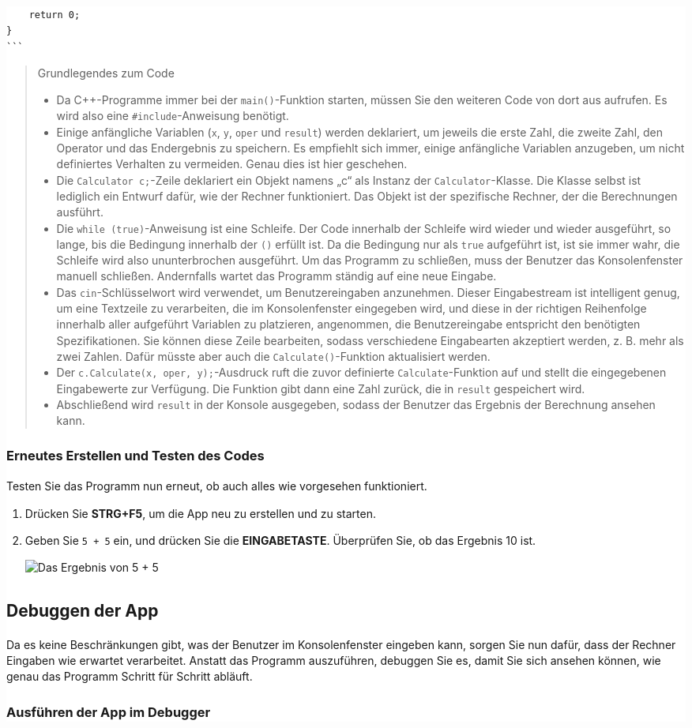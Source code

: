         return 0;
    }
    ```

   > Grundlegendes zum Code
   >
   > - Da C++-Programme immer bei der `main()`-Funktion starten, müssen Sie den weiteren Code von dort aus aufrufen. Es wird also eine `#include`-Anweisung benötigt.
   > - Einige anfängliche Variablen (`x`, `y`, `oper` und `result`) werden deklariert, um jeweils die erste Zahl, die zweite Zahl, den Operator und das Endergebnis zu speichern. Es empfiehlt sich immer, einige anfängliche Variablen anzugeben, um nicht definiertes Verhalten zu vermeiden. Genau dies ist hier geschehen.
   > - Die `Calculator c;`-Zeile deklariert ein Objekt namens „c“ als Instanz der `Calculator`-Klasse. Die Klasse selbst ist lediglich ein Entwurf dafür, wie der Rechner funktioniert. Das Objekt ist der spezifische Rechner, der die Berechnungen ausführt.
   > - Die `while (true)`-Anweisung ist eine Schleife. Der Code innerhalb der Schleife wird wieder und wieder ausgeführt, so lange, bis die Bedingung innerhalb der `()` erfüllt ist. Da die Bedingung nur als `true` aufgeführt ist, ist sie immer wahr, die Schleife wird also ununterbrochen ausgeführt. Um das Programm zu schließen, muss der Benutzer das Konsolenfenster manuell schließen. Andernfalls wartet das Programm ständig auf eine neue Eingabe.
   > - Das `cin`-Schlüsselwort wird verwendet, um Benutzereingaben anzunehmen. Dieser Eingabestream ist intelligent genug, um eine Textzeile zu verarbeiten, die im Konsolenfenster eingegeben wird, und diese in der richtigen Reihenfolge innerhalb aller aufgeführt Variablen zu platzieren, angenommen, die Benutzereingabe entspricht den benötigten Spezifikationen. Sie können diese Zeile bearbeiten, sodass verschiedene Eingabearten akzeptiert werden, z. B. mehr als zwei Zahlen. Dafür müsste aber auch die `Calculate()`-Funktion aktualisiert werden.
   > - Der `c.Calculate(x, oper, y);`-Ausdruck ruft die zuvor definierte `Calculate`-Funktion auf und stellt die eingegebenen Eingabewerte zur Verfügung. Die Funktion gibt dann eine Zahl zurück, die in `result` gespeichert wird.
   > - Abschließend wird `result` in der Konsole ausgegeben, sodass der Benutzer das Ergebnis der Berechnung ansehen kann.

### <a name="build-and-test-the-code-again"></a>Erneutes Erstellen und Testen des Codes

Testen Sie das Programm nun erneut, ob auch alles wie vorgesehen funktioniert.

1. Drücken Sie **STRG+F5**, um die App neu zu erstellen und zu starten.

1. Geben Sie `5 + 5` ein, und drücken Sie die **EINGABETASTE**. Überprüfen Sie, ob das Ergebnis 10 ist.

   ![Das Ergebnis von 5 + 5](./media/calculator-five-plus-five.png "Das Ergebnis von 5 + 5")

## <a name="debug-the-app"></a>Debuggen der App

Da es keine Beschränkungen gibt, was der Benutzer im Konsolenfenster eingeben kann, sorgen Sie nun dafür, dass der Rechner Eingaben wie erwartet verarbeitet. Anstatt das Programm auszuführen, debuggen Sie es, damit Sie sich ansehen können, wie genau das Programm Schritt für Schritt abläuft.

### <a name="to-run-the-app-in-the-debugger"></a>Ausführen der App im Debugger
